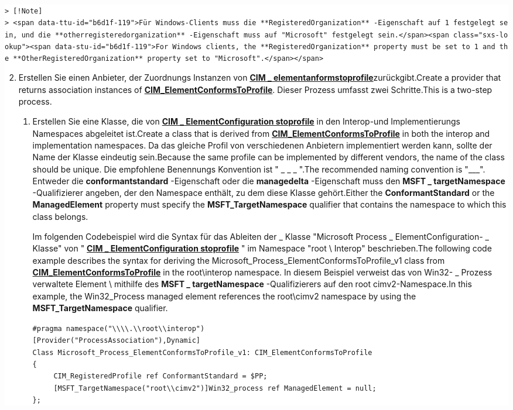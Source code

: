     > [!Note]  
    > <span data-ttu-id="b6d1f-119">Für Windows-Clients muss die **RegisteredOrganization** -Eigenschaft auf 1 festgelegt sein, und die **otherregisteredorganization** -Eigenschaft muss auf "Microsoft" festgelegt sein.</span><span class="sxs-lookup"><span data-stu-id="b6d1f-119">For Windows clients, the **RegisteredOrganization** property must be set to 1 and the **OtherRegisteredOrganization** property set to "Microsoft".</span></span>

     

2.  <span data-ttu-id="b6d1f-120">Erstellen Sie einen Anbieter, der Zuordnungs Instanzen von [**CIM \_ elementanformstoprofile**](/previous-versions/windows/desktop/iscsitarg/cim-elementconformstoprofile)zurückgibt.</span><span class="sxs-lookup"><span data-stu-id="b6d1f-120">Create a provider that returns association instances of [**CIM\_ElementConformsToProfile**](/previous-versions/windows/desktop/iscsitarg/cim-elementconformstoprofile).</span></span> <span data-ttu-id="b6d1f-121">Dieser Prozess umfasst zwei Schritte.</span><span class="sxs-lookup"><span data-stu-id="b6d1f-121">This is a two-step process.</span></span>

    1.  <span data-ttu-id="b6d1f-122">Erstellen Sie eine Klasse, die von [**CIM \_ ElementConfiguration stoprofile**](/previous-versions/windows/desktop/iscsitarg/cim-elementconformstoprofile) in den Interop-und Implementierungs Namespaces abgeleitet ist.</span><span class="sxs-lookup"><span data-stu-id="b6d1f-122">Create a class that is derived from [**CIM\_ElementConformsToProfile**](/previous-versions/windows/desktop/iscsitarg/cim-elementconformstoprofile) in both the interop and implementation namespaces.</span></span> <span data-ttu-id="b6d1f-123">Da das gleiche Profil von verschiedenen Anbietern implementiert werden kann, sollte der Name der Klasse eindeutig sein.</span><span class="sxs-lookup"><span data-stu-id="b6d1f-123">Because the same profile can be implemented by different vendors, the name of the class should be unique.</span></span> <span data-ttu-id="b6d1f-124">Die empfohlene Benennungs Konvention ist " <Organization> \_ <ProductName> \_ <ClassName> \_ <Version> ".</span><span class="sxs-lookup"><span data-stu-id="b6d1f-124">The recommended naming convention is "<Organization>\_<ProductName>\_<ClassName>\_<Version>".</span></span> <span data-ttu-id="b6d1f-125">Entweder die **conformantstandard** -Eigenschaft oder die **managedelta** -Eigenschaft muss den **MSFT \_ targetNamespace** -Qualifizierer angeben, der den Namespace enthält, zu dem diese Klasse gehört.</span><span class="sxs-lookup"><span data-stu-id="b6d1f-125">Either the **ConformantStandard** or the **ManagedElement** property must specify the **MSFT\_TargetNamespace** qualifier that contains the namespace to which this class belongs.</span></span>

        <span data-ttu-id="b6d1f-126">Im folgenden Codebeispiel wird die Syntax für das Ableiten der \_ Klasse "Microsoft Process \_ ElementConfiguration- \_ Klasse" von " [**CIM \_ ElementConfiguration stoprofile**](/previous-versions/windows/desktop/iscsitarg/cim-elementconformstoprofile) " im Namespace "root \\ Interop" beschrieben.</span><span class="sxs-lookup"><span data-stu-id="b6d1f-126">The following code example describes the syntax for deriving the Microsoft\_Process\_ElementConformsToProfile\_v1 class from [**CIM\_ElementConformsToProfile**](/previous-versions/windows/desktop/iscsitarg/cim-elementconformstoprofile) in the root\\interop namespace.</span></span> <span data-ttu-id="b6d1f-127">In diesem Beispiel verweist das von Win32- \_ Prozess verwaltete Element \\ mithilfe des **MSFT \_ targetNamespace** -Qualifizierers auf den root cimv2-Namespace.</span><span class="sxs-lookup"><span data-stu-id="b6d1f-127">In this example, the Win32\_Process managed element references the root\\cimv2 namespace by using the **MSFT\_TargetNamespace** qualifier.</span></span>

        ```syntax
        #pragma namespace("\\\\.\\root\\interop")
        [Provider("ProcessAssociation"),Dynamic]
        Class Microsoft_Process_ElementConformsToProfile_v1: CIM_ElementConformsToProfile
        {
             CIM_RegisteredProfile ref ConformantStandard = $PP;
             [MSFT_TargetNamespace("root\\cimv2")]Win32_process ref ManagedElement = null;
        };
        ```
